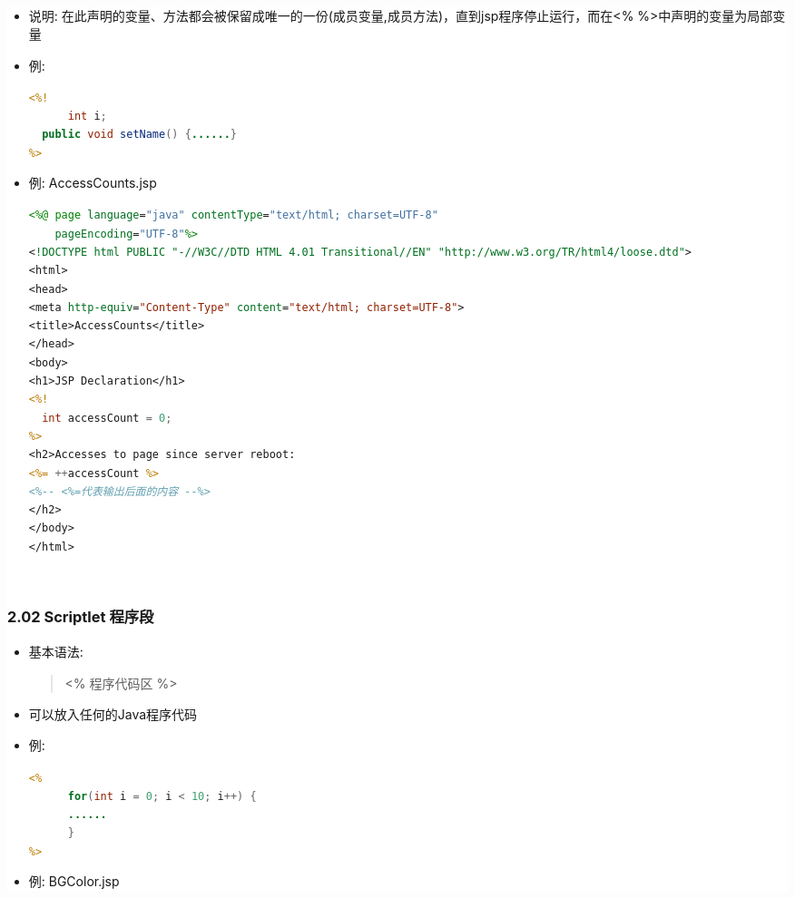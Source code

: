 - 说明: 在此声明的变量、方法都会被保留成唯一的一份(成员变量,成员方法)，直到jsp程序停止运行，而在<% %>中声明的变量为局部变量

- 例:

  ```jsp
  <%!
    	int i;
  	public void setName() {......}
  %>
  ```

- 例: AccessCounts.jsp

  ```jsp
  <%@ page language="java" contentType="text/html; charset=UTF-8"
      pageEncoding="UTF-8"%>
  <!DOCTYPE html PUBLIC "-//W3C//DTD HTML 4.01 Transitional//EN" "http://www.w3.org/TR/html4/loose.dtd">
  <html>
  <head>
  <meta http-equiv="Content-Type" content="text/html; charset=UTF-8">
  <title>AccessCounts</title>
  </head>
  <body>
  <h1>JSP Declaration</h1>
  <%!
  	int accessCount = 0;
  %>
  <h2>Accesses to page since server reboot:
  <%= ++accessCount %> 
  <%-- <%=代表输出后面的内容 --%>
  </h2>
  </body>
  </html>
  ```

  ​

### 2.02 Scriptlet 程序段

- 基本语法: 

  > <% 程序代码区 %>

- 可以放入任何的Java程序代码

- 例:

  ```jsp
  <%
    	for(int i = 0; i < 10; i++) {
      	......
    	}
  %>
  ```

- 例: BGColor.jsp
